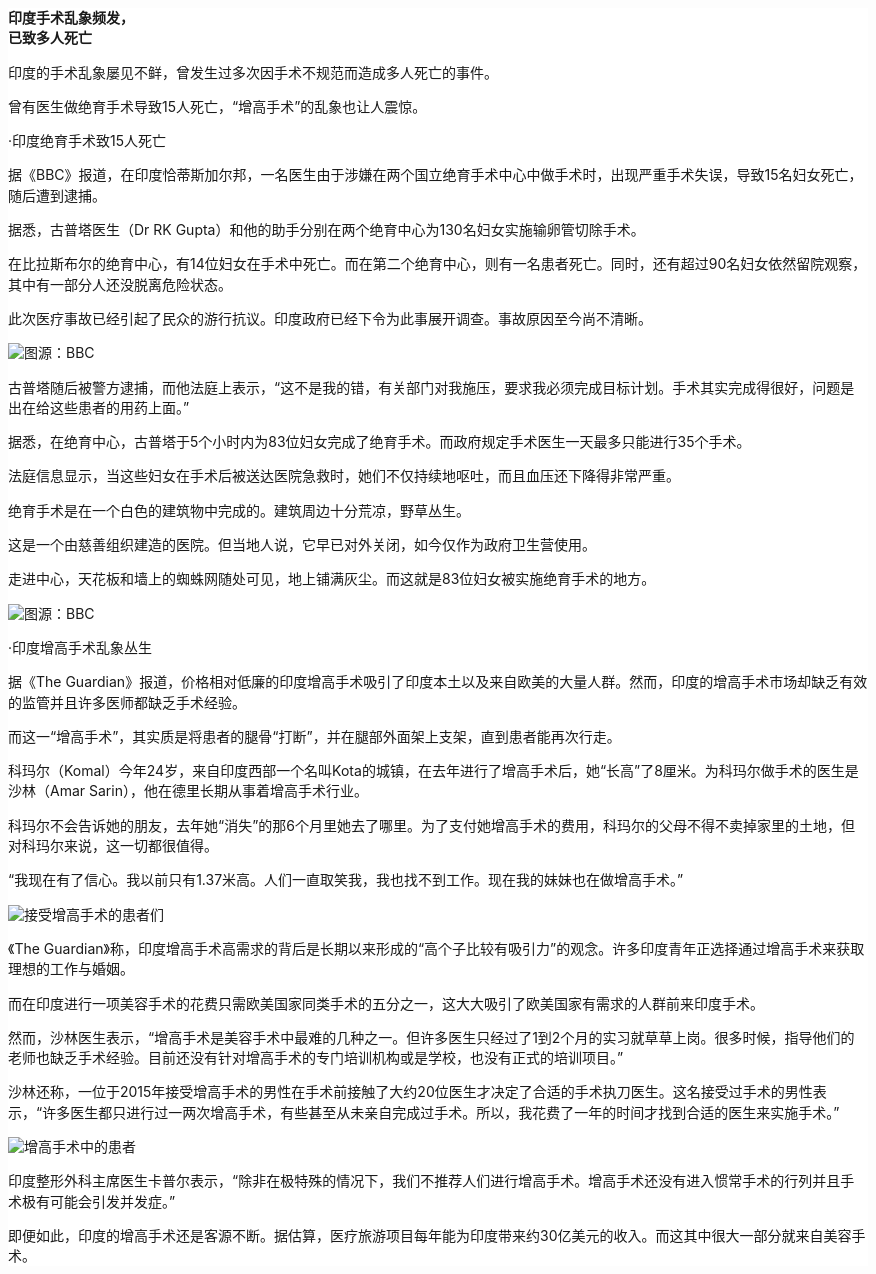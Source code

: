**印度手术乱象频发，**  
**已致多人死亡**

印度的手术乱象屡见不鲜，曾发生过多次因手术不规范而造成多人死亡的事件。

曾有医生做绝育手术导致15人死亡，“增高手术”的乱象也让人震惊。

·印度绝育手术致15人死亡

据《BBC》报道，在印度恰蒂斯加尔邦，一名医生由于涉嫌在两个国立绝育手术中心中做手术时，出现严重手术失误，导致15名妇女死亡，随后遭到逮捕。

据悉，古普塔医生（Dr RK Gupta）和他的助手分别在两个绝育中心为130名妇女实施输卵管切除手术。

在比拉斯布尔的绝育中心，有14位妇女在手术中死亡。而在第二个绝育中心，则有一名患者死亡。同时，还有超过90名妇女依然留院观察，其中有一部分人还没脱离危险状态。

此次医疗事故已经引起了民众的游行抗议。印度政府已经下令为此事展开调查。事故原因至今尚不清晰。

![图源：BBC](https://staticnews.ausyx.com/collect/20240625/1e6add2a1fcb2faa854830ffd0a903dd.png)

古普塔随后被警方逮捕，而他法庭上表示，“这不是我的错，有关部门对我施压，要求我必须完成目标计划。手术其实完成得很好，问题是出在给这些患者的用药上面。”

据悉，在绝育中心，古普塔于5个小时内为83位妇女完成了绝育手术。而政府规定手术医生一天最多只能进行35个手术。

法庭信息显示，当这些妇女在手术后被送达医院急救时，她们不仅持续地呕吐，而且血压还下降得非常严重。

绝育手术是在一个白色的建筑物中完成的。建筑周边十分荒凉，野草丛生。

这是一个由慈善组织建造的医院。但当地人说，它早已对外关闭，如今仅作为政府卫生营使用。

走进中心，天花板和墙上的蜘蛛网随处可见，地上铺满灰尘。而这就是83位妇女被实施绝育手术的地方。

![图源：BBC](https://staticnews.ausyx.com/collect/20240625/8a91684e9b2a859dc4ac44aceee6d1b0.png)

·印度增高手术乱象丛生

据《The Guardian》报道，价格相对低廉的印度增高手术吸引了印度本土以及来自欧美的大量人群。然而，印度的增高手术市场却缺乏有效的监管并且许多医师都缺乏手术经验。

而这一“增高手术”，其实质是将患者的腿骨“打断”，并在腿部外面架上支架，直到患者能再次行走。

科玛尔（Komal）今年24岁，来自印度西部一个名叫Kota的城镇，在去年进行了增高手术后，她“长高”了8厘米。为科玛尔做手术的医生是沙林（Amar Sarin），他在德里长期从事着增高手术行业。

科玛尔不会告诉她的朋友，去年她“消失”的那6个月里她去了哪里。为了支付她增高手术的费用，科玛尔的父母不得不卖掉家里的土地，但对科玛尔来说，这一切都很值得。

“我现在有了信心。我以前只有1.37米高。人们一直取笑我，我也找不到工作。现在我的妹妹也在做增高手术。”

![接受增高手术的患者们](https://staticnews.ausyx.com/collect/20240625/9eccdadaae9749b5c45579d1c09faa65.png)

《The Guardian》称，印度增高手术高需求的背后是长期以来形成的“高个子比较有吸引力”的观念。许多印度青年正选择通过增高手术来获取理想的工作与婚姻。

而在印度进行一项美容手术的花费只需欧美国家同类手术的五分之一，这大大吸引了欧美国家有需求的人群前来印度手术。

然而，沙林医生表示，“增高手术是美容手术中最难的几种之一。但许多医生只经过了1到2个月的实习就草草上岗。很多时候，指导他们的老师也缺乏手术经验。目前还没有针对增高手术的专门培训机构或是学校，也没有正式的培训项目。”

沙林还称，一位于2015年接受增高手术的男性在手术前接触了大约20位医生才决定了合适的手术执刀医生。这名接受过手术的男性表示，“许多医生都只进行过一两次增高手术，有些甚至从未亲自完成过手术。所以，我花费了一年的时间才找到合适的医生来实施手术。”

![增高手术中的患者](https://staticnews.ausyx.com/collect/20240625/0b4cb8e6bed5c9a472ce0cc2991b8d01.png)

印度整形外科主席医生卡普尔表示，“除非在极特殊的情况下，我们不推荐人们进行增高手术。增高手术还没有进入惯常手术的行列并且手术极有可能会引发并发症。”

即便如此，印度的增高手术还是客源不断。据估算，医疗旅游项目每年能为印度带来约30亿美元的收入。而这其中很大一部分就来自美容手术。
